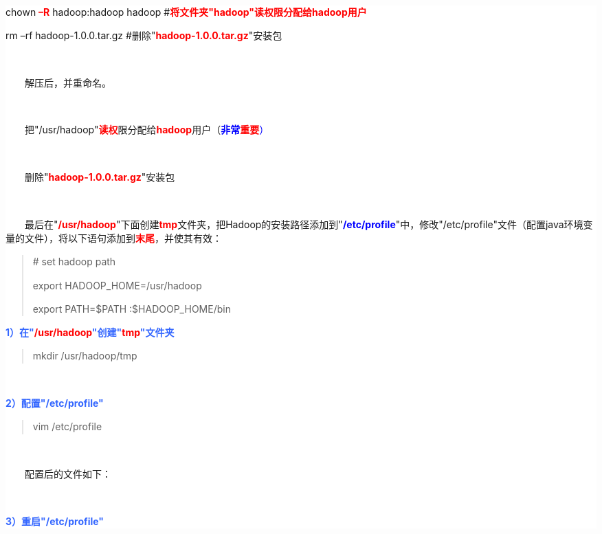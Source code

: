 <p>chown <span style="color:#FF0000;"><strong>–R</strong></span> hadoop:hadoop hadoop #<span style="color:#FF0000;"><strong>将文件夹"hadoop"读权限分配给hadoop用户</strong></span></p>
<p>rm –rf hadoop-1.0.0.tar.gz #删除"<span style="color:#FF0000;"><strong>hadoop-1.0.0.tar.gz</strong></span>"安装包</p>
</blockquote>
<p></p>
<p><img alt="" src="http://images.cnblogs.com/cnblogs_com/xia520pi/201205/201205161427325445.png"></p>
<p></p>
<p>　　解压后，并重命名。</p>
<p></p>
<p><img alt="" src="http://images.cnblogs.com/cnblogs_com/xia520pi/201205/201205161427353753.png"></p>
<p></p>
<p>　　把"/usr/hadoop"<span style="color:#FF0000;"><strong>读权</strong></span>限分配给<span style="color:#FF0000;"><strong>hadoop</strong></span>用户（<span style="color:#0000FF;"><strong>非常<span style="color:#FF0000;">重要</span></strong>）</span></p>
<p></p>
<p><img alt="" src="http://images.cnblogs.com/cnblogs_com/xia520pi/201205/201205161427366652.png"></p>
<p></p>
<p>　　删除"<span style="color:#FF0000;"><strong>hadoop-1.0.0.tar.gz</strong></span>"安装包</p>
<p></p>
<p><img alt="" src="http://images.cnblogs.com/cnblogs_com/xia520pi/201205/201205161427360.png"></p>
<p></p>
<p>　　最后在"<span style="color:#FF0000;"><strong>/usr/hadoop</strong></span>"下面创建<span style="color:#FF0000;"><strong>tmp</strong></span>文件夹，把Hadoop的安装路径添加到"<span style="color:#0000FF;"><strong>/etc/profile</strong></span>"中，修改"/etc/profile"文件（配置java环境变量的文件），将以下语句添加到<span style="color:#FF0000;"><strong>末尾</strong></span>，并使其有效：</p>
<p></p>
<blockquote>
<p># set hadoop path</p>
<p>export HADOOP_HOME=/usr/hadoop</p>
<p>export PATH=$PATH :$HADOOP_HOME/bin</p>
</blockquote>
<p></p>
<p><span style="color:rgb(51,102,255);"><span style="font-weight:bold;">1）在"<span style="color:#FF0000;">/usr/hadoop<span style="color:rgb(51,102,255);">"创建"<span style="color:#FF0000;">tmp<span style="color:rgb(51,102,255);">"文件夹
</span></span></span></span></span></span></p>
<p></p>
<blockquote>
<p>mkdir /usr/hadoop/tmp</p>
</blockquote>
<p></p>
<p><img alt="" src="http://images.cnblogs.com/cnblogs_com/xia520pi/201205/201205161427369967.png"></p>
<p></p>
<p><span style="color:rgb(51,102,255);"><strong>2）配置"/etc/profile" </strong></span></p>
<p></p>
<blockquote>
<p>vim /etc/profile</p>
</blockquote>
<p></p>
<p><img alt="" src="http://images.cnblogs.com/cnblogs_com/xia520pi/201205/201205161427372126.png"></p>
<p></p>
<p>　　配置后的文件如下：</p>
<p></p>
<p><img alt="" src="http://images.cnblogs.com/cnblogs_com/xia520pi/201205/201205161427385341.png"></p>
<p></p>
<p><span style="color:rgb(51,102,255);"><strong>3）重启"/etc/profile" </strong></span></p>
<p></p>
<blockquote>